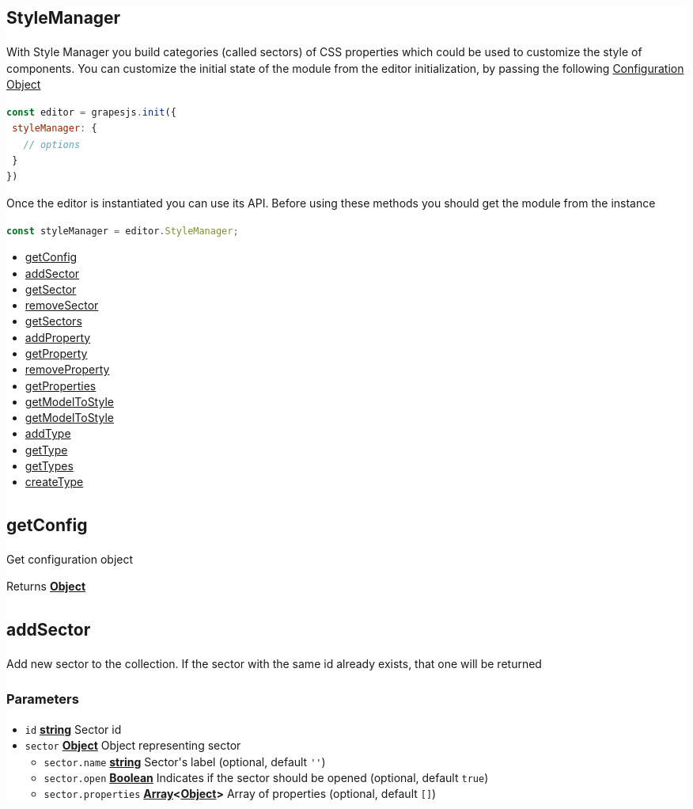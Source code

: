 

## StyleManager

With Style Manager you build categories (called sectors) of CSS properties which could be used to customize the style of components.
You can customize the initial state of the module from the editor initialization, by passing the following [Configuration Object][1]

```js
const editor = grapesjs.init({
 styleManager: {
   // options
 }
})
```

Once the editor is instantiated you can use its API. Before using these methods you should get the module from the instance

```js
const styleManager = editor.StyleManager;
```

-   [getConfig][2]
-   [addSector][3]
-   [getSector][4]
-   [removeSector][5]
-   [getSectors][6]
-   [addProperty][7]
-   [getProperty][8]
-   [removeProperty][9]
-   [getProperties][10]
-   [getModelToStyle][11]
-   [getModelToStyle][11]
-   [addType][12]
-   [getType][13]
-   [getTypes][14]
-   [createType][15]

## getConfig

Get configuration object

Returns **[Object][16]** 

## addSector

Add new sector to the collection. If the sector with the same id already exists,
that one will be returned

### Parameters

-   `id` **[string][17]** Sector id
-   `sector` **[Object][16]** Object representing sector
    -   `sector.name` **[string][17]** Sector's label (optional, default `''`)
    -   `sector.open` **[Boolean][18]** Indicates if the sector should be opened (optional, default `true`)
    -   `sector.properties` **[Array][19]&lt;[Object][16]>** Array of properties (optional, default `[]`)


[1]: https://github.com/artf/grapesjs/blob/master/src/style_manager/config/config.js
[2]: #getconfig
[3]: #addsector
[4]: #getsector
[5]: #removesector
[6]: #getsectors
[7]: #addproperty
[8]: #getproperty
[9]: #removeproperty
[10]: #getproperties
[11]: #getmodeltostyle
[12]: #addtype
[13]: #gettype
[14]: #gettypes
[15]: #createtype
[16]: https://developer.mozilla.org/docs/Web/JavaScript/Reference/Global_Objects/Object
[17]: https://developer.mozilla.org/docs/Web/JavaScript/Reference/Global_Objects/String
[18]: https://developer.mozilla.org/docs/Web/JavaScript/Reference/Global_Objects/Boolean
[19]: https://developer.mozilla.org/docs/Web/JavaScript/Reference/Global_Objects/Array
[20]: https://developer.mozilla.org/docs/Web/JavaScript/Reference/Global_Objects/Number